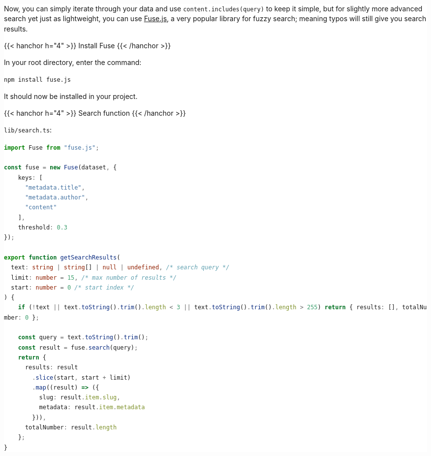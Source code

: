 Now, you can simply iterate through your data and use `content.includes(query)` to keep it simple, but for slightly more advanced search yet just as lightweight, you can use [Fuse.js](https://www.fusejs.io), a very popular library for fuzzy search; meaning typos will still give you search results.

{{< hanchor h="4" >}}
Install Fuse
{{< /hanchor >}}

In your root directory, enter the command:

```sh
npm install fuse.js
```

It should now be installed in your project.

{{< hanchor h="4" >}}
Search function
{{< /hanchor >}}

`lib/search.ts`:

```ts {linenos=table}
import Fuse from "fuse.js";

const fuse = new Fuse(dataset, {
    keys: [
      "metadata.title",
      "metadata.author",
      "content"
    ],
    threshold: 0.3
});

export function getSearchResults(
  text: string | string[] | null | undefined, /* search query */
  limit: number = 15, /* max number of results */
  start: number = 0 /* start index */
) {
    if (!text || text.toString().trim().length < 3 || text.toString().trim().length > 255) return { results: [], totalNumber: 0 };

    const query = text.toString().trim();
    const result = fuse.search(query);
    return {
      results: result
        .slice(start, start + limit)
        .map((result) => ({
          slug: result.item.slug,
          metadata: result.item.metadata
        })),
      totalNumber: result.length
    };
}
```
